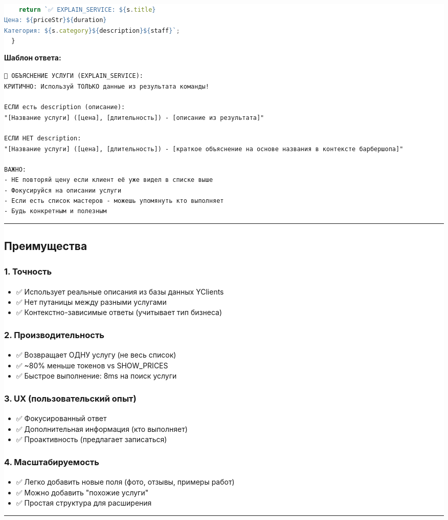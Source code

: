 ```javascript
    return `✅ EXPLAIN_SERVICE: ${s.title}
Цена: ${priceStr}${duration}
Категория: ${s.category}${description}${staff}`;
  }
```

**Шаблон ответа:**

```
📖 ОБЪЯСНЕНИЕ УСЛУГИ (EXPLAIN_SERVICE):
КРИТИЧНО: Используй ТОЛЬКО данные из результата команды!

ЕСЛИ есть description (описание):
"[Название услуги] ([цена], [длительность]) - [описание из результата]"

ЕСЛИ НЕТ description:
"[Название услуги] ([цена], [длительность]) - [краткое объяснение на основе названия в контексте барбершопа]"

ВАЖНО:
- НЕ повторяй цену если клиент её уже видел в списке выше
- Фокусируйся на описании услуги
- Если есть список мастеров - можешь упомянуть кто выполняет
- Будь конкретным и полезным
```

---

## Преимущества

### 1. Точность
- ✅ Использует реальные описания из базы данных YClients
- ✅ Нет путаницы между разными услугами
- ✅ Контекстно-зависимые ответы (учитывает тип бизнеса)

### 2. Производительность
- ✅ Возвращает ОДНУ услугу (не весь список)
- ✅ ~80% меньше токенов vs SHOW_PRICES
- ✅ Быстрое выполнение: 8ms на поиск услуги

### 3. UX (пользовательский опыт)
- ✅ Фокусированный ответ
- ✅ Дополнительная информация (кто выполняет)
- ✅ Проактивность (предлагает записаться)

### 4. Масштабируемость
- ✅ Легко добавить новые поля (фото, отзывы, примеры работ)
- ✅ Можно добавить "похожие услуги"
- ✅ Простая структура для расширения

---
